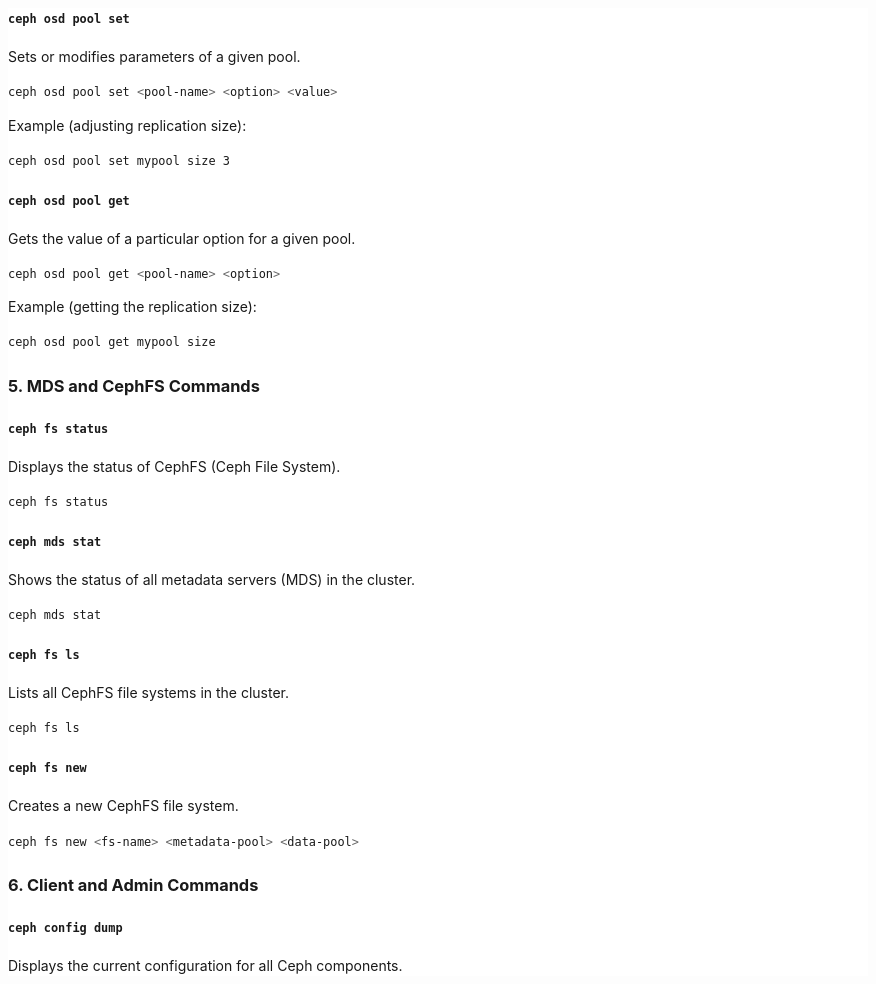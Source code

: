 #### **`ceph osd pool set`**
Sets or modifies parameters of a given pool.

```bash
ceph osd pool set <pool-name> <option> <value>
```

Example (adjusting replication size):
```bash
ceph osd pool set mypool size 3
```

#### **`ceph osd pool get`**
Gets the value of a particular option for a given pool.

```bash
ceph osd pool get <pool-name> <option>
```

Example (getting the replication size):
```bash
ceph osd pool get mypool size
```

### 5. **MDS and CephFS Commands**

#### **`ceph fs status`**
Displays the status of CephFS (Ceph File System).

```bash
ceph fs status
```

#### **`ceph mds stat`**
Shows the status of all metadata servers (MDS) in the cluster.

```bash
ceph mds stat
```

#### **`ceph fs ls`**
Lists all CephFS file systems in the cluster.

```bash
ceph fs ls
```

#### **`ceph fs new`**
Creates a new CephFS file system.

```bash
ceph fs new <fs-name> <metadata-pool> <data-pool>
```

### 6. **Client and Admin Commands**

#### **`ceph config dump`**
Displays the current configuration for all Ceph components.
